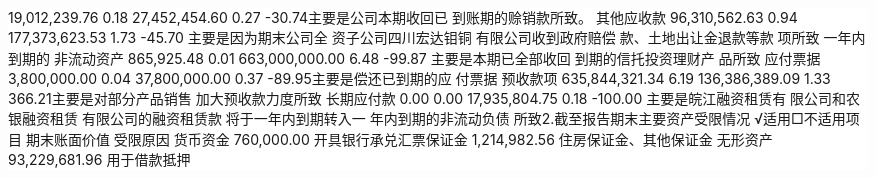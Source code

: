 19,012,239.76
0.18
27,452,454.60
0.27
-30.74主要是公司本期收回已
到账期的赊销款所致。
其他应收款
96,310,562.63
0.94
177,373,623.53
1.73
-45.70
主要是因为期末公司全
资子公司四川宏达钼铜
有限公司收到政府赔偿
款、土地出让金退款等款
项所致
一年内到期的
非流动资产
865,925.48
0.01
663,000,000.00
6.48
-99.87
主要是本期已全部收回
到期的信托投资理财产
品所致
应付票据
3,800,000.00
0.04
37,800,000.00
0.37
-89.95主要是偿还已到期的应
付票据
预收款项
635,844,321.34
6.19
136,386,389.09
1.33
366.21主要是对部分产品销售
加大预收款力度所致
长期应付款
0.00
0.00
17,935,804.75
0.18
-100.00
主要是皖江融资租赁有
限公司和农银融资租赁
有限公司的融资租赁款
将于一年内到期转入一
年内到期的非流动负债
所致2.截至报告期末主要资产受限情况
√适用□不适用项目
期末账面价值
受限原因
货币资金
760,000.00
开具银行承兑汇票保证金
1,214,982.56
住房保证金、其他保证金
无形资产
93,229,681.96
用于借款抵押